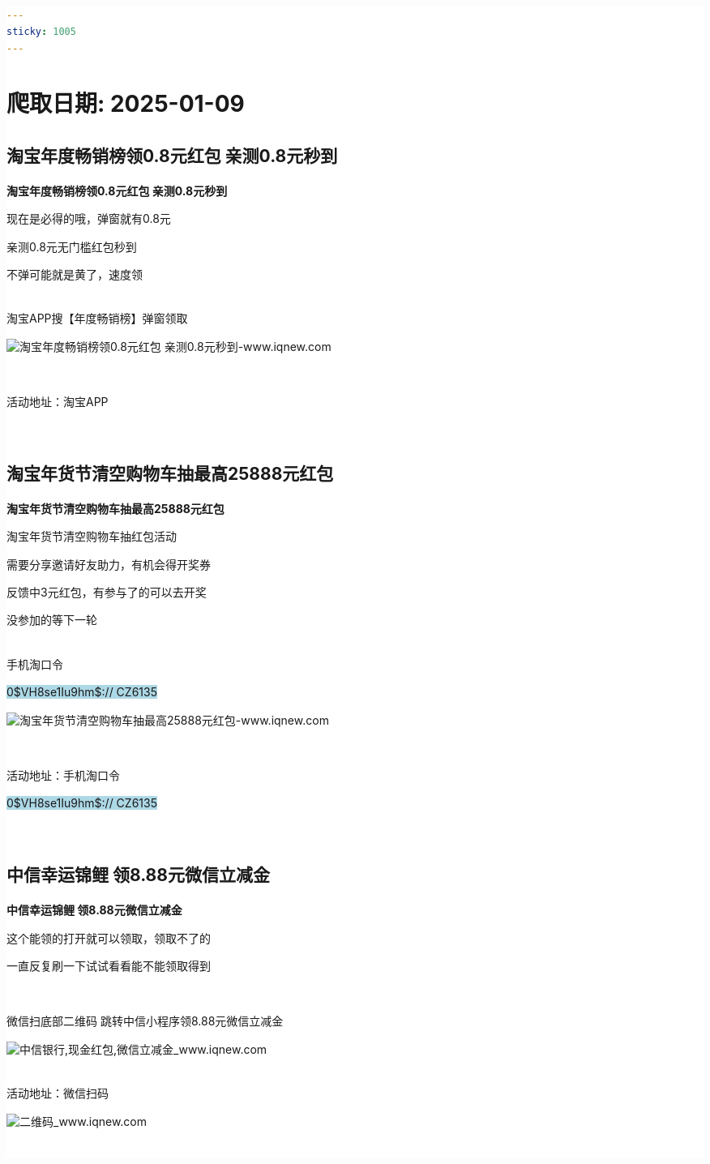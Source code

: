 ```yaml
---
sticky: 1005
---
```

# 爬取日期: 2025-01-09
## 淘宝年度畅销榜领0.8元红包 亲测0.8元秒到

<p><strong>淘宝年度畅销榜领0.8元红包 亲测0.8元秒到</strong></p>
<p>现在是必得的哦，弹窗就有0.8元</p>
<p>亲测0.8元无门槛红包秒到</p>
<p>不弹可能就是黄了，速度领</p>
<p><br>淘宝APP搜【年度畅销榜】弹窗领取</p>
<p><img alt="淘宝年度畅销榜领0.8元红包 亲测0.8元秒到-www.iqnew.com" src="https://image.smallfawn.work/?url=https://img.iqnew.com/d/file/p/2025/01/09/b3a28184fe42d82f9c6886dd77862c82.jpg" style="width: 645px; *//* height: 711px;" referrerpolicy="no-referrer"></p>
<p>&nbsp;</p>
<p>活动地址：淘宝APP</p><br>
                    
                    
                

## 淘宝年货节清空购物车抽最高25888元红包

<p><strong>淘宝年货节清空购物车抽最高25888元红包</strong></p>
<p>淘宝年货节清空购物车抽红包活动</p>
<p>需要分享邀请好友助力，有机会得开奖券</p>
<p>反馈中3元红包，有参与了的可以去开奖</p>
<p>没参加的等下一轮</p>
<p><br>手机淘口令</p>
<p><span style="background-color:#ADD8E6;">0$VH8se1Iu9hm$:// CZ6135</span></p>
<p><img alt="淘宝年货节清空购物车抽最高25888元红包-www.iqnew.com" src="https://image.smallfawn.work/?url=https://img.iqnew.com/d/file/p/2025/01/09/e656178ffc8e4ed87df76a53631cda5e.jpg" style="width: 645px; *//* height: 663px;" referrerpolicy="no-referrer"></p>
<p>&nbsp;</p>
<p>活动地址：手机淘口令</p>
<p><span style="background-color:#ADD8E6;">0$VH8se1Iu9hm$:// CZ6135</span></p><br>
                    
                    
                

## 中信幸运锦鲤 领8.88元微信立减金

<p><strong>中信幸运锦鲤 领8.88元微信立减金</strong></p>
<p>这个能领的打开就可以领取，领取不了的</p>
<p>一直反复刷一下试试看看能不能领取得到</p>
<p>&nbsp;</p>
<p>微信扫底部二维码 跳转中信小程序领8.88元微信立减金</p>
<p><img alt="中信银行,现金红包,微信立减金_www.iqnew.com" src="https://image.smallfawn.work/?url=https://img.iqnew.com/d/file/p/2025/01/09/9bdca605a257292fe4c8c52ca0f57654.jpg" style="width: 317px; *//* height: 658px;" referrerpolicy="no-referrer"></p>
<p><br>活动地址：微信扫码</p>
<p><img alt="二维码_www.iqnew.com" src="https://image.smallfawn.work/?url=https://img.iqnew.com/d/file/p/2025/01/09/0a0a1e155bf61678a3748af0cf6809ac.jpg" style="width: 300px; *//* height: 342px;" referrerpolicy="no-referrer"></p><br>
                    
                    